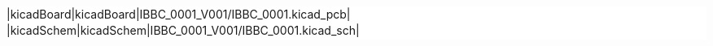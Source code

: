 |kicadBoard|kicadBoard|IBBC_0001_V001/IBBC_0001.kicad_pcb|
|kicadSchem|kicadSchem|IBBC_0001_V001/IBBC_0001.kicad_sch|